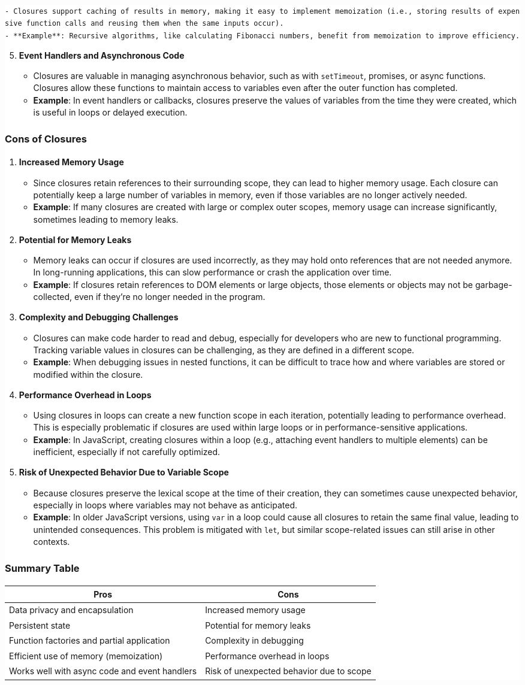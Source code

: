     - Closures support caching of results in memory, making it easy to implement memoization (i.e., storing results of expensive function calls and reusing them when the same inputs occur).
    - **Example**: Recursive algorithms, like calculating Fibonacci numbers, benefit from memoization to improve efficiency.
5. **Event Handlers and Asynchronous Code**
    
    - Closures are valuable in managing asynchronous behavior, such as with `setTimeout`, promises, or async functions. Closures allow these functions to maintain access to variables even after the outer function has completed.
    - **Example**: In event handlers or callbacks, closures preserve the values of variables from the time they were created, which is useful in loops or delayed execution.

### Cons of Closures

1. **Increased Memory Usage**
    
    - Since closures retain references to their surrounding scope, they can lead to higher memory usage. Each closure can potentially keep a large number of variables in memory, even if those variables are no longer actively needed.
    - **Example**: If many closures are created with large or complex outer scopes, memory usage can increase significantly, sometimes leading to memory leaks.
2. **Potential for Memory Leaks**
    
    - Memory leaks can occur if closures are used incorrectly, as they may hold onto references that are not needed anymore. In long-running applications, this can slow performance or crash the application over time.
    - **Example**: If closures retain references to DOM elements or large objects, those elements or objects may not be garbage-collected, even if they’re no longer needed in the program.
3. **Complexity and Debugging Challenges**
    
    - Closures can make code harder to read and debug, especially for developers who are new to functional programming. Tracking variable values in closures can be challenging, as they are defined in a different scope.
    - **Example**: When debugging issues in nested functions, it can be difficult to trace how and where variables are stored or modified within the closure.
4. **Performance Overhead in Loops**
    
    - Using closures in loops can create a new function scope in each iteration, potentially leading to performance overhead. This is especially problematic if closures are used within large loops or in performance-sensitive applications.
    - **Example**: In JavaScript, creating closures within a loop (e.g., attaching event handlers to multiple elements) can be inefficient, especially if not carefully optimized.
5. **Risk of Unexpected Behavior Due to Variable Scope**
    
    - Because closures preserve the lexical scope at the time of their creation, they can sometimes cause unexpected behavior, especially in loops where variables may not behave as anticipated.
    - **Example**: In older JavaScript versions, using `var` in a loop could cause all closures to retain the same final value, leading to unintended consequences. This problem is mitigated with `let`, but similar scope-related issues can still arise in other contexts.

### Summary Table

|Pros|Cons|
|---|---|
|Data privacy and encapsulation|Increased memory usage|
|Persistent state|Potential for memory leaks|
|Function factories and partial application|Complexity in debugging|
|Efficient use of memory (memoization)|Performance overhead in loops|
|Works well with async code and event handlers|Risk of unexpected behavior due to scope|
